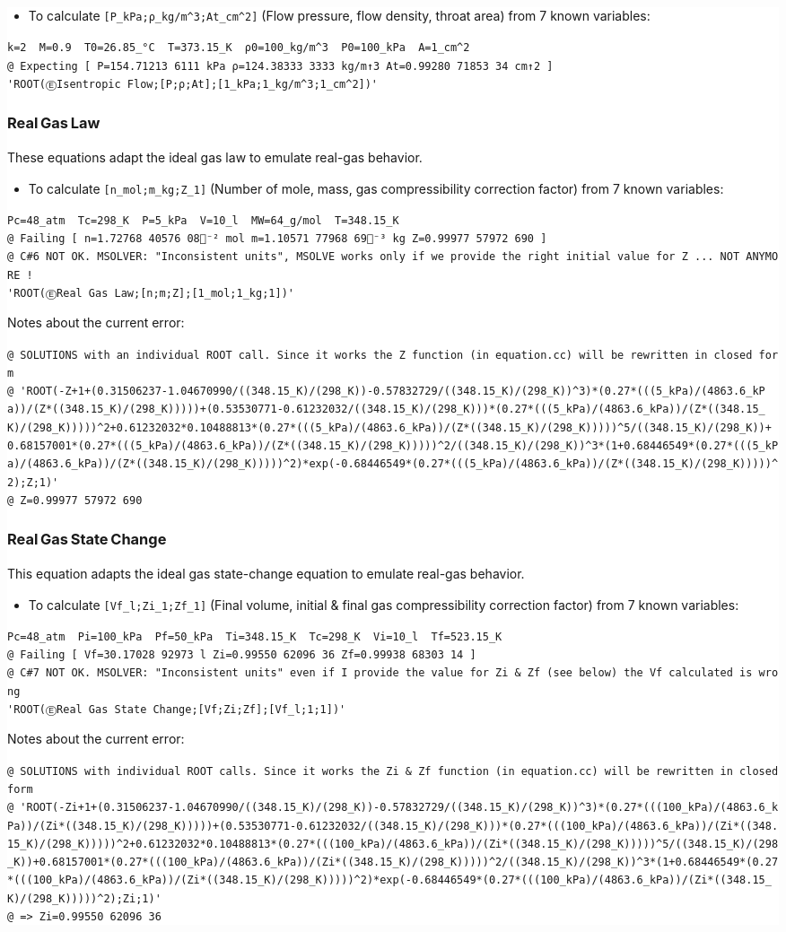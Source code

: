 * To calculate `[P_kPa;ρ_kg/m^3;At_cm^2]` (Flow pressure, flow density, throat area) from 7 known variables:

```rpl
k=2  M=0.9  T0=26.85_°C  T=373.15_K  ρ0=100_kg/m^3  P0=100_kPa  A=1_cm^2
@ Expecting [ P=154.71213 6111 kPa ρ=124.38333 3333 kg/m↑3 At=0.99280 71853 34 cm↑2 ]
'ROOT(ⒺIsentropic Flow;[P;ρ;At];[1_kPa;1_kg/m^3;1_cm^2])'
```

### Real Gas Law

These equations adapt the ideal gas law to emulate real-gas behavior.

* To calculate `[n_mol;m_kg;Z_1]` (Number of mole, mass, gas compressibility correction factor) from 7 known variables:

```rpl
Pc=48_atm  Tc=298_K  P=5_kPa  V=10_l  MW=64_g/mol  T=348.15_K
@ Failing [ n=1.72768 40576 08⁳⁻² mol m=1.10571 77968 69⁳⁻³ kg Z=0.99977 57972 690 ]
@ C#6 NOT OK. MSOLVER: "Inconsistent units", MSOLVE works only if we provide the right initial value for Z ... NOT ANYMORE !
'ROOT(ⒺReal Gas Law;[n;m;Z];[1_mol;1_kg;1])'
```

Notes about the current error:
```
@ SOLUTIONS with an individual ROOT call. Since it works the Z function (in equation.cc) will be rewritten in closed form
@ 'ROOT(-Z+1+(0.31506237-1.04670990/((348.15_K)/(298_K))-0.57832729/((348.15_K)/(298_K))^3)*(0.27*(((5_kPa)/(4863.6_kPa))/(Z*((348.15_K)/(298_K)))))+(0.53530771-0.61232032/((348.15_K)/(298_K)))*(0.27*(((5_kPa)/(4863.6_kPa))/(Z*((348.15_K)/(298_K)))))^2+0.61232032*0.10488813*(0.27*(((5_kPa)/(4863.6_kPa))/(Z*((348.15_K)/(298_K)))))^5/((348.15_K)/(298_K))+0.68157001*(0.27*(((5_kPa)/(4863.6_kPa))/(Z*((348.15_K)/(298_K)))))^2/((348.15_K)/(298_K))^3*(1+0.68446549*(0.27*(((5_kPa)/(4863.6_kPa))/(Z*((348.15_K)/(298_K)))))^2)*exp(-0.68446549*(0.27*(((5_kPa)/(4863.6_kPa))/(Z*((348.15_K)/(298_K)))))^2);Z;1)'
@ Z=0.99977 57972 690
```

### Real Gas State Change

This equation adapts the ideal gas state-change equation to emulate real-gas behavior.

* To calculate `[Vf_l;Zi_1;Zf_1]` (Final volume, initial & final gas compressibility correction factor) from 7 known variables:

```rpl
Pc=48_atm  Pi=100_kPa  Pf=50_kPa  Ti=348.15_K  Tc=298_K  Vi=10_l  Tf=523.15_K
@ Failing [ Vf=30.17028 92973 l Zi=0.99550 62096 36 Zf=0.99938 68303 14 ]
@ C#7 NOT OK. MSOLVER: "Inconsistent units" even if I provide the value for Zi & Zf (see below) the Vf calculated is wrong
'ROOT(ⒺReal Gas State Change;[Vf;Zi;Zf];[Vf_l;1;1])'
```

Notes about the current error:
```
@ SOLUTIONS with individual ROOT calls. Since it works the Zi & Zf function (in equation.cc) will be rewritten in closed form
@ 'ROOT(-Zi+1+(0.31506237-1.04670990/((348.15_K)/(298_K))-0.57832729/((348.15_K)/(298_K))^3)*(0.27*(((100_kPa)/(4863.6_kPa))/(Zi*((348.15_K)/(298_K)))))+(0.53530771-0.61232032/((348.15_K)/(298_K)))*(0.27*(((100_kPa)/(4863.6_kPa))/(Zi*((348.15_K)/(298_K)))))^2+0.61232032*0.10488813*(0.27*(((100_kPa)/(4863.6_kPa))/(Zi*((348.15_K)/(298_K)))))^5/((348.15_K)/(298_K))+0.68157001*(0.27*(((100_kPa)/(4863.6_kPa))/(Zi*((348.15_K)/(298_K)))))^2/((348.15_K)/(298_K))^3*(1+0.68446549*(0.27*(((100_kPa)/(4863.6_kPa))/(Zi*((348.15_K)/(298_K)))))^2)*exp(-0.68446549*(0.27*(((100_kPa)/(4863.6_kPa))/(Zi*((348.15_K)/(298_K)))))^2);Zi;1)'
@ => Zi=0.99550 62096 36
```